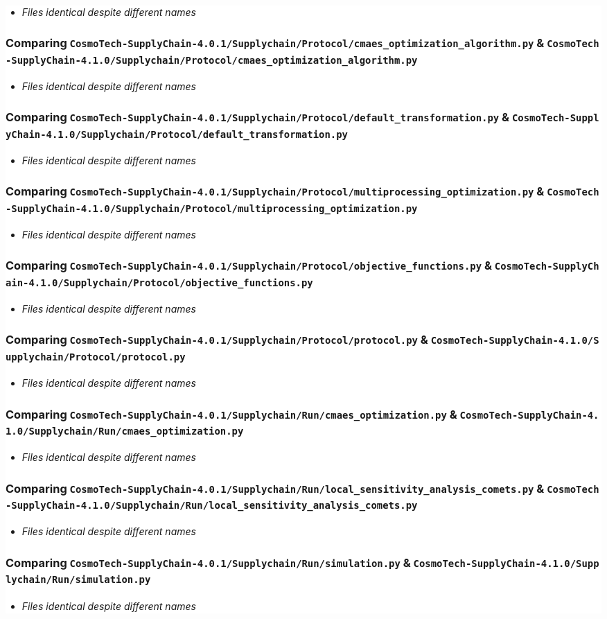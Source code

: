  * *Files identical despite different names*

### Comparing `CosmoTech-SupplyChain-4.0.1/Supplychain/Protocol/cmaes_optimization_algorithm.py` & `CosmoTech-SupplyChain-4.1.0/Supplychain/Protocol/cmaes_optimization_algorithm.py`

 * *Files identical despite different names*

### Comparing `CosmoTech-SupplyChain-4.0.1/Supplychain/Protocol/default_transformation.py` & `CosmoTech-SupplyChain-4.1.0/Supplychain/Protocol/default_transformation.py`

 * *Files identical despite different names*

### Comparing `CosmoTech-SupplyChain-4.0.1/Supplychain/Protocol/multiprocessing_optimization.py` & `CosmoTech-SupplyChain-4.1.0/Supplychain/Protocol/multiprocessing_optimization.py`

 * *Files identical despite different names*

### Comparing `CosmoTech-SupplyChain-4.0.1/Supplychain/Protocol/objective_functions.py` & `CosmoTech-SupplyChain-4.1.0/Supplychain/Protocol/objective_functions.py`

 * *Files identical despite different names*

### Comparing `CosmoTech-SupplyChain-4.0.1/Supplychain/Protocol/protocol.py` & `CosmoTech-SupplyChain-4.1.0/Supplychain/Protocol/protocol.py`

 * *Files identical despite different names*

### Comparing `CosmoTech-SupplyChain-4.0.1/Supplychain/Run/cmaes_optimization.py` & `CosmoTech-SupplyChain-4.1.0/Supplychain/Run/cmaes_optimization.py`

 * *Files identical despite different names*

### Comparing `CosmoTech-SupplyChain-4.0.1/Supplychain/Run/local_sensitivity_analysis_comets.py` & `CosmoTech-SupplyChain-4.1.0/Supplychain/Run/local_sensitivity_analysis_comets.py`

 * *Files identical despite different names*

### Comparing `CosmoTech-SupplyChain-4.0.1/Supplychain/Run/simulation.py` & `CosmoTech-SupplyChain-4.1.0/Supplychain/Run/simulation.py`

 * *Files identical despite different names*
